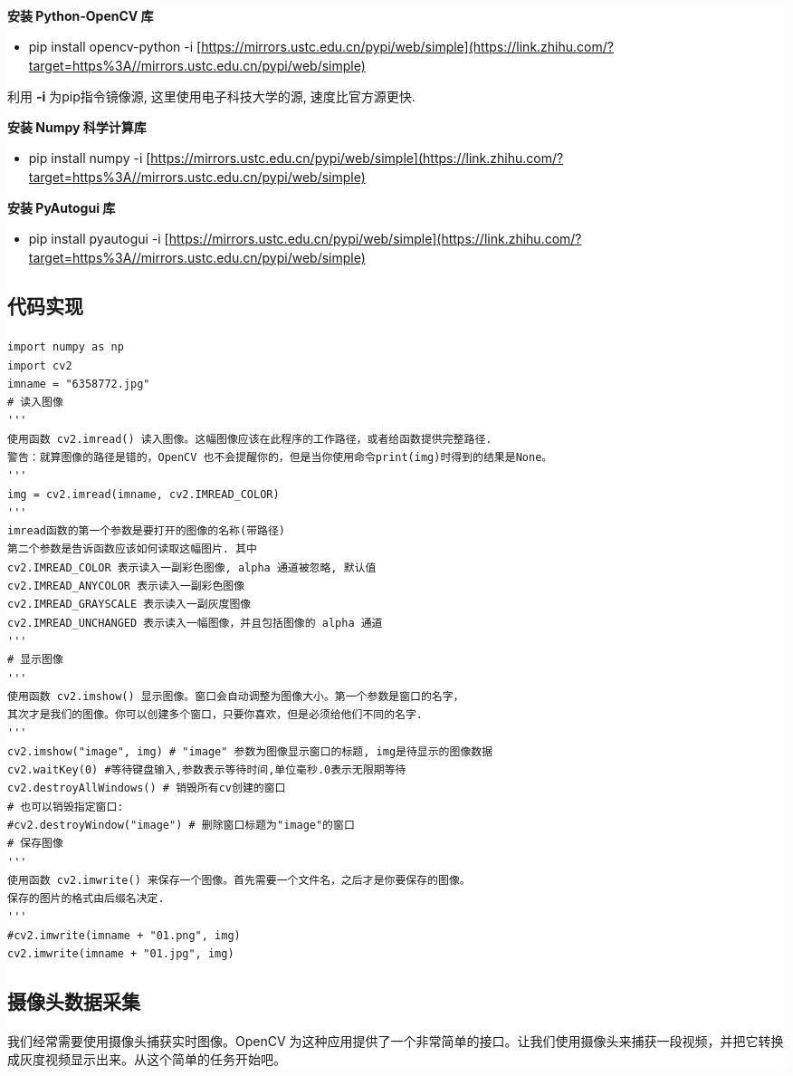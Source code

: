 **安装 Python-OpenCV 库**

*   pip install opencv-python -i [https://mirrors.ustc.edu.cn/pypi/web/simple](https://link.zhihu.com/?target=https%3A//mirrors.ustc.edu.cn/pypi/web/simple)

利用 **-i** 为pip指令镜像源, 这里使用电子科技大学的源, 速度比官方源更快.

**安装 Numpy 科学计算库**

*   pip install numpy -i [https://mirrors.ustc.edu.cn/pypi/web/simple](https://link.zhihu.com/?target=https%3A//mirrors.ustc.edu.cn/pypi/web/simple)

**安装 PyAutogui 库**

*   pip install pyautogui -i [https://mirrors.ustc.edu.cn/pypi/web/simple](https://link.zhihu.com/?target=https%3A//mirrors.ustc.edu.cn/pypi/web/simple)

## 代码实现
```
import numpy as np
import cv2
imname = "6358772.jpg"
# 读入图像
'''
使用函数 cv2.imread() 读入图像。这幅图像应该在此程序的工作路径，或者给函数提供完整路径.
警告：就算图像的路径是错的，OpenCV 也不会提醒你的，但是当你使用命令print(img)时得到的结果是None。
'''
img = cv2.imread(imname, cv2.IMREAD_COLOR)
'''
imread函数的第一个参数是要打开的图像的名称(带路径)
第二个参数是告诉函数应该如何读取这幅图片. 其中
cv2.IMREAD_COLOR 表示读入一副彩色图像, alpha 通道被忽略, 默认值
cv2.IMREAD_ANYCOLOR 表示读入一副彩色图像
cv2.IMREAD_GRAYSCALE 表示读入一副灰度图像
cv2.IMREAD_UNCHANGED 表示读入一幅图像，并且包括图像的 alpha 通道
'''
# 显示图像
'''
使用函数 cv2.imshow() 显示图像。窗口会自动调整为图像大小。第一个参数是窗口的名字，
其次才是我们的图像。你可以创建多个窗口，只要你喜欢，但是必须给他们不同的名字.
'''
cv2.imshow("image", img) # "image" 参数为图像显示窗口的标题, img是待显示的图像数据
cv2.waitKey(0) #等待键盘输入,参数表示等待时间,单位毫秒.0表示无限期等待
cv2.destroyAllWindows() # 销毁所有cv创建的窗口
# 也可以销毁指定窗口:
#cv2.destroyWindow("image") # 删除窗口标题为"image"的窗口
# 保存图像
'''
使用函数 cv2.imwrite() 来保存一个图像。首先需要一个文件名，之后才是你要保存的图像。
保存的图片的格式由后缀名决定.
'''
#cv2.imwrite(imname + "01.png", img)
cv2.imwrite(imname + "01.jpg", img)
```
## 摄像头数据采集
我们经常需要使用摄像头捕获实时图像。OpenCV 为这种应用提供了一个非常简单的接口。让我们使用摄像头来捕获一段视频，并把它转换成灰度视频显示出来。从这个简单的任务开始吧。

